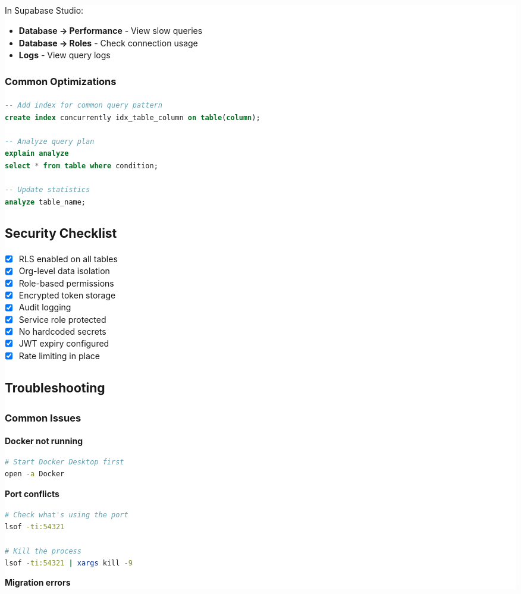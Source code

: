 In Supabase Studio:

- **Database → Performance** - View slow queries
- **Database → Roles** - Check connection usage
- **Logs** - View query logs

### Common Optimizations

```sql
-- Add index for common query pattern
create index concurrently idx_table_column on table(column);

-- Analyze query plan
explain analyze
select * from table where condition;

-- Update statistics
analyze table_name;
```

## Security Checklist

- [x] RLS enabled on all tables
- [x] Org-level data isolation
- [x] Role-based permissions
- [x] Encrypted token storage
- [x] Audit logging
- [x] Service role protected
- [x] No hardcoded secrets
- [x] JWT expiry configured
- [x] Rate limiting in place

## Troubleshooting

### Common Issues

**Docker not running**

```bash
# Start Docker Desktop first
open -a Docker
```

**Port conflicts**

```bash
# Check what's using the port
lsof -ti:54321

# Kill the process
lsof -ti:54321 | xargs kill -9
```

**Migration errors**
